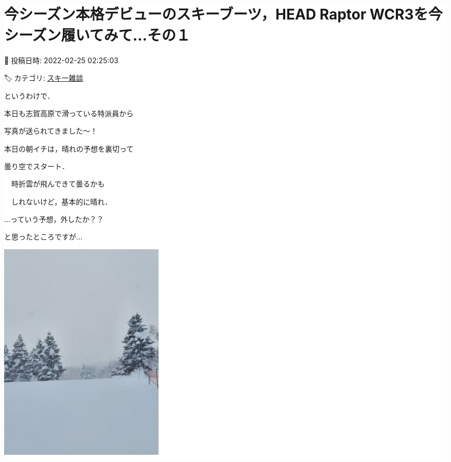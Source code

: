 # 今シーズン本格デビューのスキーブーツ，HEAD Raptor WCR3を今シーズン履いてみて…その１

📅 投稿日時: 2022-02-25 02:25:03

🏷️ カテゴリ: [スキー雑談](c1f9d2cb7478308da16419928ea3945e9.md)

というわけで．


本日も志賀高原で滑っている特派員から


写真が送られてきました～！





本日の朝イチは，晴れの予想を裏切って


曇り空でスタート．


　時折雲が飛んできて曇るかも


　しれないけど，基本的に晴れ．


…っていう予想，外したか？？


と思ったところですが…




![25e3ec88b8de09a0ece824cf392e9a0e.jpg](images/25e3ec88b8de09a0ece824cf392e9a0e.jpg)


